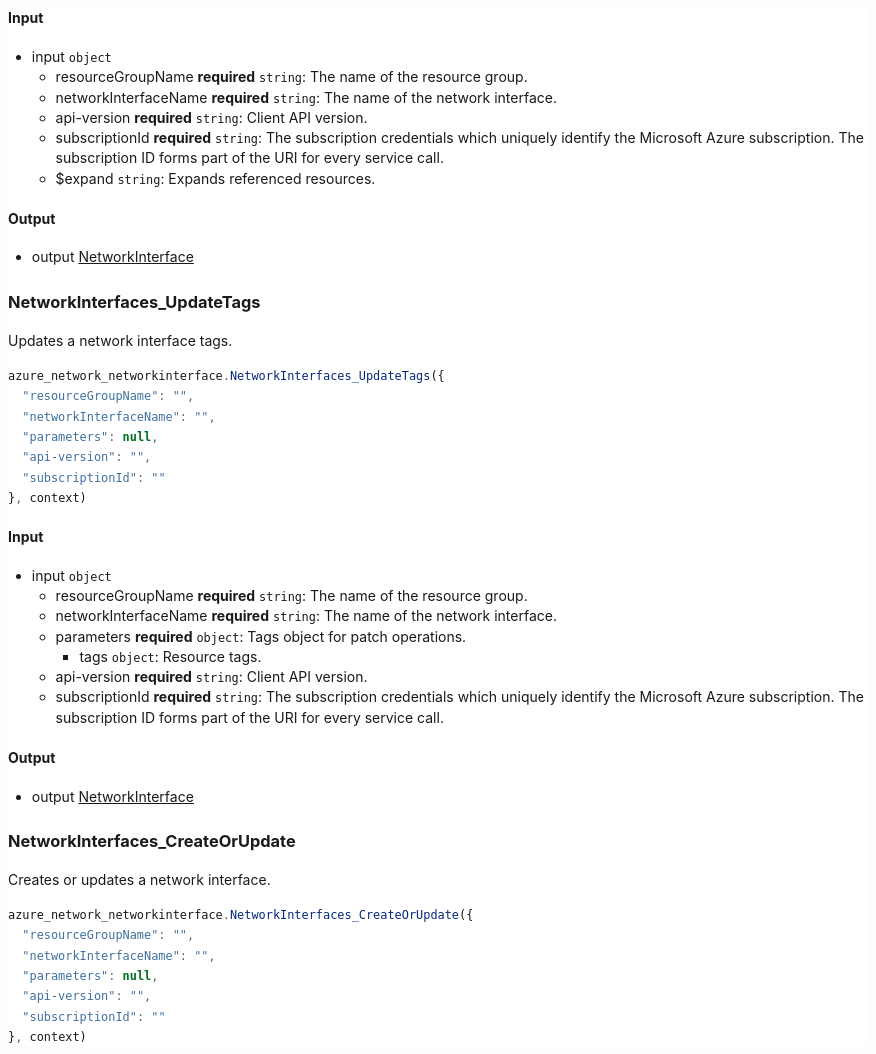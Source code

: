 #### Input
* input `object`
  * resourceGroupName **required** `string`: The name of the resource group.
  * networkInterfaceName **required** `string`: The name of the network interface.
  * api-version **required** `string`: Client API version.
  * subscriptionId **required** `string`: The subscription credentials which uniquely identify the Microsoft Azure subscription. The subscription ID forms part of the URI for every service call.
  * $expand `string`: Expands referenced resources.

#### Output
* output [NetworkInterface](#networkinterface)

### NetworkInterfaces_UpdateTags
Updates a network interface tags.


```js
azure_network_networkinterface.NetworkInterfaces_UpdateTags({
  "resourceGroupName": "",
  "networkInterfaceName": "",
  "parameters": null,
  "api-version": "",
  "subscriptionId": ""
}, context)
```

#### Input
* input `object`
  * resourceGroupName **required** `string`: The name of the resource group.
  * networkInterfaceName **required** `string`: The name of the network interface.
  * parameters **required** `object`: Tags object for patch operations.
    * tags `object`: Resource tags.
  * api-version **required** `string`: Client API version.
  * subscriptionId **required** `string`: The subscription credentials which uniquely identify the Microsoft Azure subscription. The subscription ID forms part of the URI for every service call.

#### Output
* output [NetworkInterface](#networkinterface)

### NetworkInterfaces_CreateOrUpdate
Creates or updates a network interface.


```js
azure_network_networkinterface.NetworkInterfaces_CreateOrUpdate({
  "resourceGroupName": "",
  "networkInterfaceName": "",
  "parameters": null,
  "api-version": "",
  "subscriptionId": ""
}, context)
```
